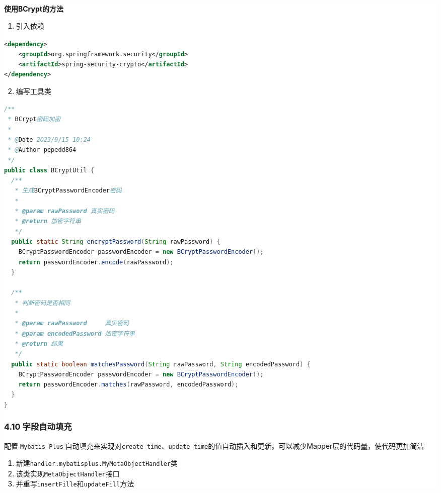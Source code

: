 **使用BCrypt的方法**

1. 引入依赖

```xml
<dependency>
    <groupId>org.springframework.security</groupId>
    <artifactId>spring-security-crypto</artifactId>
</dependency>
```

2. 编写工具类

```java
/**
 * BCrypt密码加密
 *
 * @Date 2023/9/15 10:24
 * @Author pepedd864
 */
public class BCryptUtil {
  /**
   * 生成BCryptPasswordEncoder密码
   *
   * @param rawPassword 真实密码
   * @return 加密字符串
   */
  public static String encryptPassword(String rawPassword) {
    BCryptPasswordEncoder passwordEncoder = new BCryptPasswordEncoder();
    return passwordEncoder.encode(rawPassword);
  }

  /**
   * 判断密码是否相同
   *
   * @param rawPassword     真实密码
   * @param encodedPassword 加密字符串
   * @return 结果
   */
  public static boolean matchesPassword(String rawPassword, String encodedPassword) {
    BCryptPasswordEncoder passwordEncoder = new BCryptPasswordEncoder();
    return passwordEncoder.matches(rawPassword, encodedPassword);
  }
}
```



### 4.10 字段自动填充

配置 `Mybatis Plus` 自动填充来实现对`create_time`、`update_time`的值自动插入和更新。可以减少Mapper层的代码量，使代码更加简洁

1. 新建`handler.mybatisplus.MyMetaObjectHandler`类
2. 该类实现`MetaObjectHandler`接口
3. 并重写`insertFille`和`updateFill`方法
